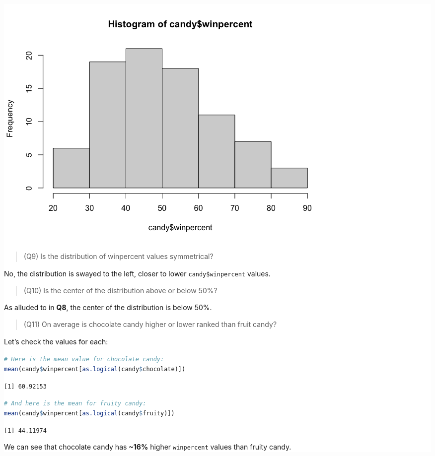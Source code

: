 ![](class09_files/figure-commonmark/unnamed-chunk-8-1.png)

> (Q9) Is the distribution of winpercent values symmetrical?

No, the distribution is swayed to the left, closer to lower
`candy$winpercent` values.

> (Q10) Is the center of the distribution above or below 50%?

As alluded to in **Q8**, the center of the distribution is below 50%.

> (Q11) On average is chocolate candy higher or lower ranked than fruit
> candy?

Let’s check the values for each:

``` r
# Here is the mean value for chocolate candy:
mean(candy$winpercent[as.logical(candy$chocolate)])
```

    [1] 60.92153

``` r
# And here is the mean for fruity candy:
mean(candy$winpercent[as.logical(candy$fruity)])
```

    [1] 44.11974

We can see that chocolate candy has **~16%** higher `winpercent` values
than fruity candy.
